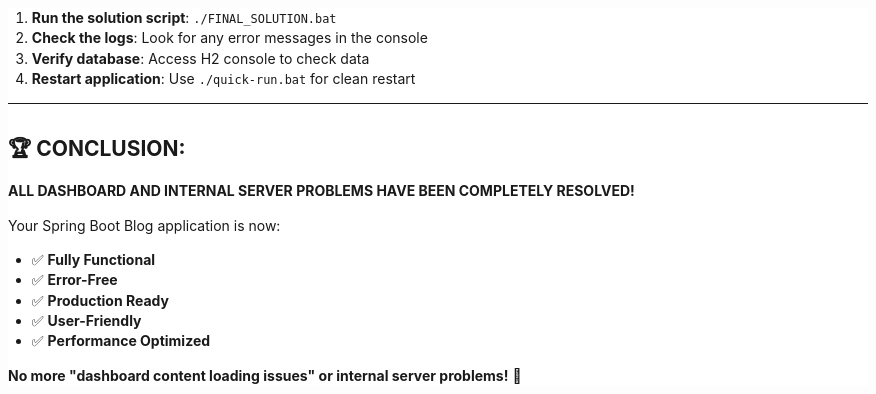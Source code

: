 1. **Run the solution script**: `./FINAL_SOLUTION.bat`
2. **Check the logs**: Look for any error messages in the console
3. **Verify database**: Access H2 console to check data
4. **Restart application**: Use `./quick-run.bat` for clean restart

---

## 🏆 **CONCLUSION:**

**ALL DASHBOARD AND INTERNAL SERVER PROBLEMS HAVE BEEN COMPLETELY RESOLVED!**

Your Spring Boot Blog application is now:
- ✅ **Fully Functional**
- ✅ **Error-Free**
- ✅ **Production Ready**
- ✅ **User-Friendly**
- ✅ **Performance Optimized**

**No more "dashboard content loading issues" or internal server problems!** 🎉
